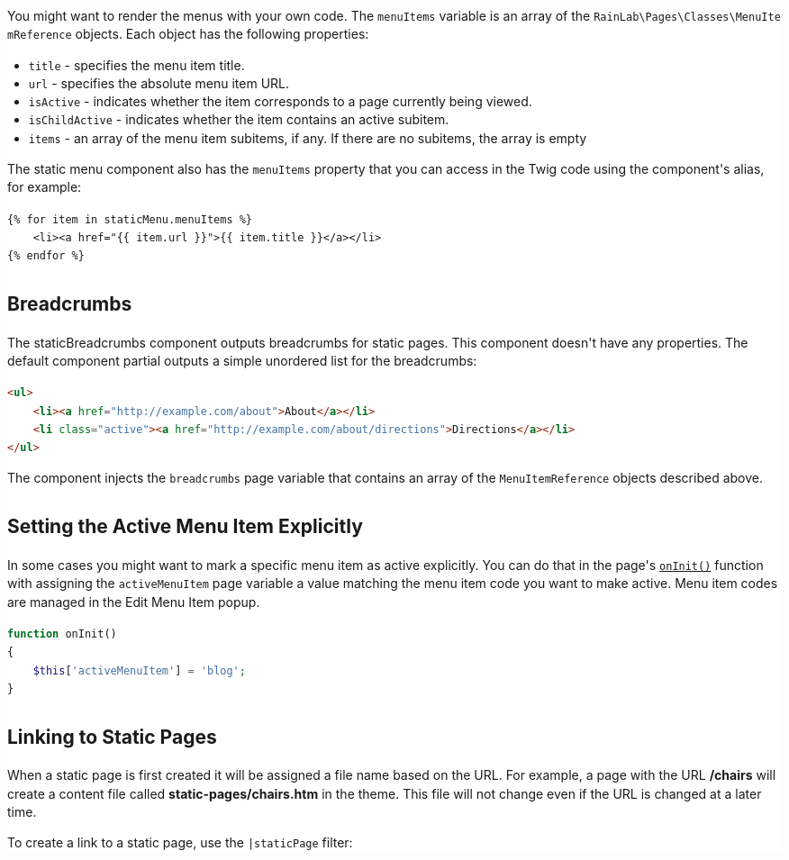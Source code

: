 You might want to render the menus with your own code. The `menuItems` variable is an array of the `RainLab\Pages\Classes\MenuItemReference` objects. Each object has the following properties:

- `title` - specifies the menu item title.
- `url` - specifies the absolute menu item URL.
- `isActive` - indicates whether the item corresponds to a page currently being viewed.
- `isChildActive` - indicates whether the item contains an active subitem.
- `items` - an array of the menu item subitems, if any. If there are no subitems, the array is empty

The static menu component also has the `menuItems` property that you can access in the Twig code using the component's alias, for example:

```twig
{% for item in staticMenu.menuItems %}
    <li><a href="{{ item.url }}">{{ item.title }}</a></li>
{% endfor %}
```

## Breadcrumbs

The staticBreadcrumbs component outputs breadcrumbs for static pages. This component doesn't have any properties. The default component partial outputs a simple unordered list for the breadcrumbs:

```html
<ul>
    <li><a href="http://example.com/about">About</a></li>
    <li class="active"><a href="http://example.com/about/directions">Directions</a></li>
</ul>
```

The component injects the `breadcrumbs` page variable that contains an array of the `MenuItemReference` objects described above.

## Setting the Active Menu Item Explicitly

In some cases you might want to mark a specific menu item as active explicitly. You can do that in the page's [`onInit()`](http://octobercms.com/docs/cms/pages#dynamic-pages) function with assigning the `activeMenuItem` page variable a value matching the menu item code you want to make active. Menu item codes are managed in the Edit Menu Item popup.

```php
function onInit()
{
    $this['activeMenuItem'] = 'blog';
}
```

## Linking to Static Pages

When a static page is first created it will be assigned a file name based on the URL. For example, a page with the URL **/chairs** will create a content file called **static-pages/chairs.htm** in the theme. This file will not change even if the URL is changed at a later time.

To create a link to a static page, use the `|staticPage` filter:
